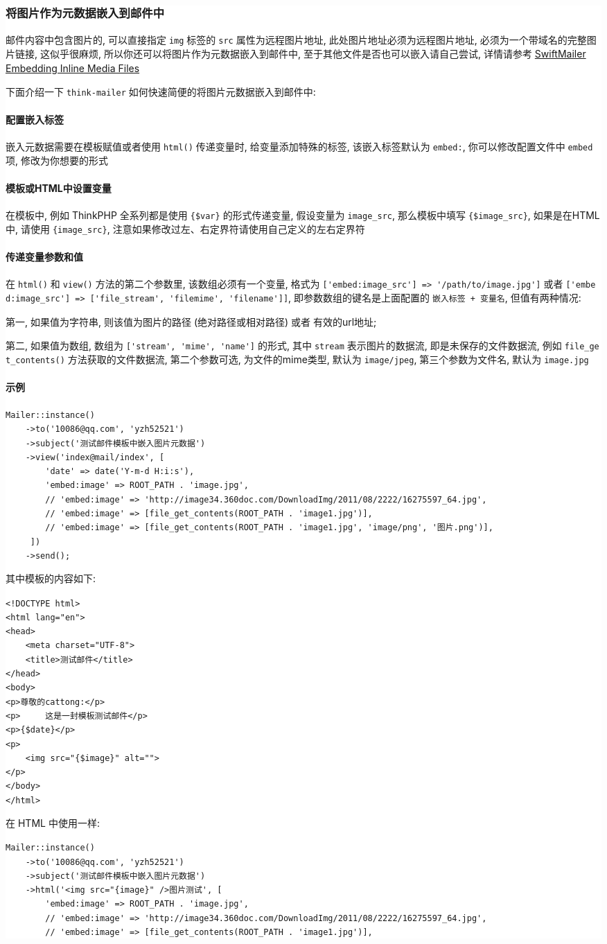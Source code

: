 ### 将图片作为元数据嵌入到邮件中
邮件内容中包含图片的, 可以直接指定 `img` 标签的 `src` 属性为远程图片地址, 此处图片地址必须为远程图片地址, 必须为一个带域名的完整图片链接, 这似乎很麻烦, 所以你还可以将图片作为元数据嵌入到邮件中, 至于其他文件是否也可以嵌入请自己尝试, 详情请参考 [SwiftMailer Embedding Inline Media Files](http://swiftmailer.org/docs/messages.html#embedding-inline-media-files)

下面介绍一下 `think-mailer` 如何快速简便的将图片元数据嵌入到邮件中:

#### 配置嵌入标签
嵌入元数据需要在模板赋值或者使用 `html()` 传递变量时, 给变量添加特殊的标签, 该嵌入标签默认为 `embed:`, 你可以修改配置文件中 `embed` 项, 修改为你想要的形式

#### 模板或HTML中设置变量
在模板中, 例如 ThinkPHP 全系列都是使用 `{$var}` 的形式传递变量, 假设变量为 `image_src`, 那么模板中填写 `{$image_src}`, 如果是在HTML中, 请使用 `{image_src}`, 注意如果修改过左、右定界符请使用自己定义的左右定界符

#### 传递变量参数和值
在 `html()` 和 `view()` 方法的第二个参数里, 该数组必须有一个变量, 格式为 `['embed:image_src'] => '/path/to/image.jpg']` 或者 `['embed:image_src'] => ['file_stream', 'filemime', 'filename']]`, 即参数数组的键名是上面配置的 `嵌入标签 + 变量名`, 但值有两种情况:

第一, 如果值为字符串, 则该值为图片的路径 (绝对路径或相对路径) 或者 有效的url地址;

第二, 如果值为数组, 数组为 `['stream', 'mime', 'name']` 的形式, 其中 `stream` 表示图片的数据流, 即是未保存的文件数据流, 例如 `file_get_contents()` 方法获取的文件数据流, 第二个参数可选, 为文件的mime类型, 默认为 `image/jpeg`, 第三个参数为文件名, 默认为 `image.jpg`

#### 示例
```
Mailer::instance()
    ->to('10086@qq.com', 'yzh52521') 
    ->subject('测试邮件模板中嵌入图片元数据')
    ->view('index@mail/index', [
        'date' => date('Y-m-d H:i:s'),     
        'embed:image' => ROOT_PATH . 'image.jpg',
        // 'embed:image' => 'http://image34.360doc.com/DownloadImg/2011/08/2222/16275597_64.jpg',
        // 'embed:image' => [file_get_contents(ROOT_PATH . 'image1.jpg')],
        // 'embed:image' => [file_get_contents(ROOT_PATH . 'image1.jpg', 'image/png', '图片.png')],
     ])
    ->send();
```
其中模板的内容如下:
```
<!DOCTYPE html>
<html lang="en">
<head>
    <meta charset="UTF-8">
    <title>测试邮件</title>
</head>
<body>
<p>尊敬的cattong:</p>
<p>     这是一封模板测试邮件</p>
<p>{$date}</p>
<p>
    <img src="{$image}" alt="">
</p>
</body>
</html>
```
在 HTML 中使用一样:
```
Mailer::instance()
    ->to('10086@qq.com', 'yzh52521') 
    ->subject('测试邮件模板中嵌入图片元数据')
    ->html('<img src="{image}" />图片测试', [
        'embed:image' => ROOT_PATH . 'image.jpg',
        // 'embed:image' => 'http://image34.360doc.com/DownloadImg/2011/08/2222/16275597_64.jpg',
        // 'embed:image' => [file_get_contents(ROOT_PATH . 'image1.jpg')],
```